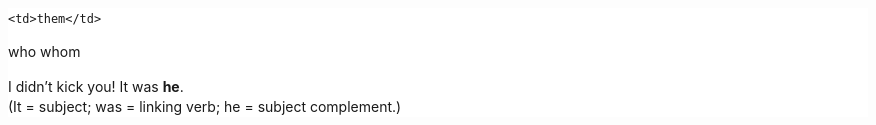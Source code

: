     <td>them</td>
  </tr>
  <tr>
    <td>who</td>
    <td>whom</td>
  </tr>
</table>

I didn’t kick you! It was **he**. <br>
(It = subject; was = linking verb; he = subject complement.)
